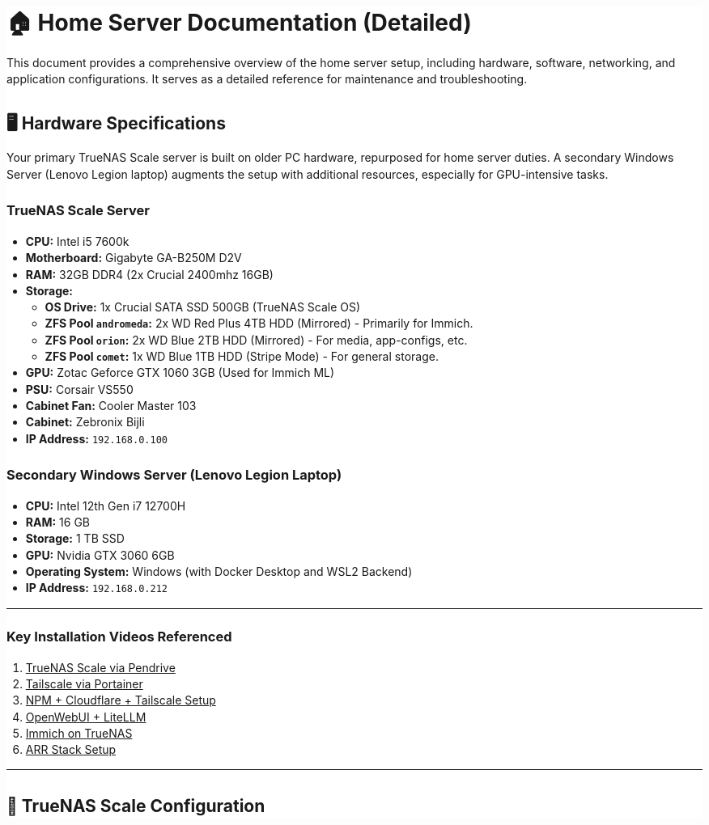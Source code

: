 # 🏠 Home Server Documentation (Detailed)

This document provides a comprehensive overview of the home server setup, including hardware, software, networking, and application configurations. It serves as a detailed reference for maintenance and troubleshooting.

## 🖥️ Hardware Specifications

Your primary TrueNAS Scale server is built on older PC hardware, repurposed for home server duties. A secondary Windows Server (Lenovo Legion laptop) augments the setup with additional resources, especially for GPU-intensive tasks.

### TrueNAS Scale Server

- **CPU:** Intel i5 7600k
- **Motherboard:** Gigabyte GA-B250M D2V
- **RAM:** 32GB DDR4 (2x Crucial 2400mhz 16GB)
- **Storage:**
    - **OS Drive:** 1x Crucial SATA SSD 500GB (TrueNAS Scale OS)
    - **ZFS Pool `andromeda`:** 2x WD Red Plus 4TB HDD (Mirrored) - Primarily for Immich.
    - **ZFS Pool `orion`:** 2x WD Blue 2TB HDD (Mirrored) - For media, app-configs, etc.
    - **ZFS Pool `comet`:** 1x WD Blue 1TB HDD (Stripe Mode) - For general storage.
- **GPU:** Zotac Geforce GTX 1060 3GB (Used for Immich ML)
- **PSU:** Corsair VS550
- **Cabinet Fan:** Cooler Master 103
- **Cabinet:** Zebronix Bijli
- **IP Address:** `192.168.0.100`

### Secondary Windows Server (Lenovo Legion Laptop)

- **CPU:** Intel 12th Gen i7 12700H
- **RAM:** 16 GB
- **Storage:** 1 TB SSD
- **GPU:** Nvidia GTX 3060 6GB
- **Operating System:** Windows (with Docker Desktop and WSL2 Backend)
- **IP Address:** `192.168.0.212`

---
### Key Installation Videos Referenced

1. [TrueNAS Scale via Pendrive](https://youtu.be/9O3E9U0DFWo?si=F4lXICvo6wHfy86z)
2. [Tailscale via Portainer](https://youtu.be/lajmJtNycgQ?si=ijGmnjDE3orXkshz)
3. [NPM + Cloudflare + Tailscale Setup](https://youtu.be/Y7Z-RnM77tA?si=O_ksxbD4fXHtLG8g)
4. [OpenWebUI + LiteLLM](https://www.youtube.com/watch?v=JJ_0-pAOIEk)
5. [Immich on TrueNAS](https://www.youtube.com/watch?v=TqjlUocu6ZI)
6. [ARR Stack Setup](https://www.youtube.com/watch?v=twJDyoj0tDc)
---

## 💾 TrueNAS Scale Configuration
